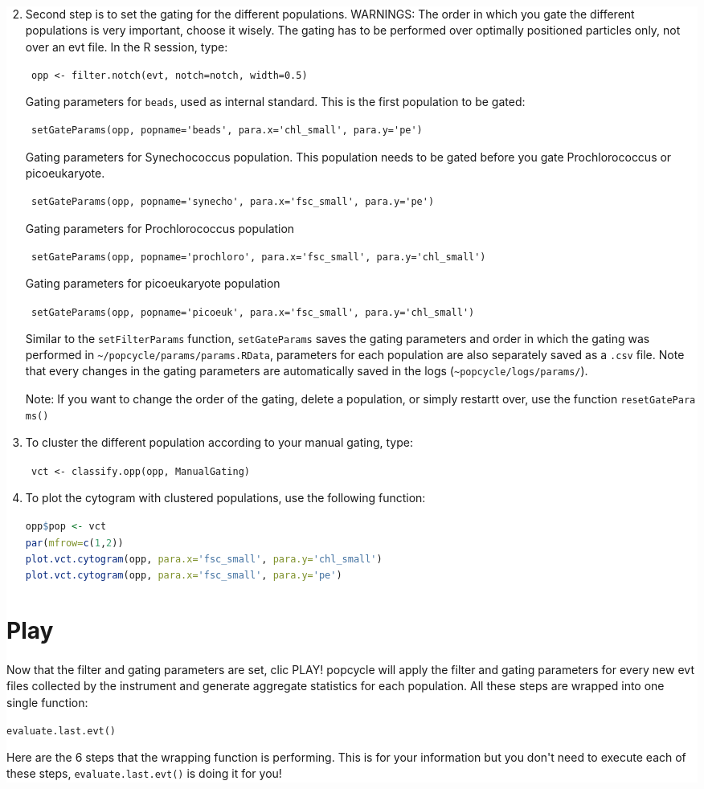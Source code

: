 
2. Second step is to set the gating for the different populations. WARNINGS: The order in which you gate the different populations is very important, choose it wisely. The gating has to be performed over optimally positioned particles only, not over an evt file.
In the R session, type:

        opp <- filter.notch(evt, notch=notch, width=0.5)

    Gating parameters for `beads`, used as internal standard. This is the first population to be gated:
    
        setGateParams(opp, popname='beads', para.x='chl_small', para.y='pe')

    Gating parameters for Synechococcus population. This population needs to be gated before you gate Prochlorococcus or picoeukaryote.
    
        setGateParams(opp, popname='synecho', para.x='fsc_small', para.y='pe')

    Gating parameters for Prochlorococcus population

        setGateParams(opp, popname='prochloro', para.x='fsc_small', para.y='chl_small')

    Gating parameters for picoeukaryote population

        setGateParams(opp, popname='picoeuk', para.x='fsc_small', para.y='chl_small')

    Similar to the `setFilterParams` function, `setGateParams` saves the gating parameters and order in which the gating was performed in `~/popcycle/params/params.RData`, parameters for each population are also separately saved as a `.csv` file. Note that every changes in the gating parameters are automatically saved in the logs (`~popcycle/logs/params/`).

    Note: If you want to change the order of the gating, delete a population, or simply restartt over, use the function 
    <code>resetGateParams()</code>
    
3. To cluster the different population according to your manual gating, type:

        vct <- classify.opp(opp, ManualGating)

4. To plot the cytogram with clustered populations, use the following function:

    ```r
    opp$pop <- vct
    par(mfrow=c(1,2))
    plot.vct.cytogram(opp, para.x='fsc_small', para.y='chl_small')
    plot.vct.cytogram(opp, para.x='fsc_small', para.y='pe')
    ```



# Play

Now that the filter and gating parameters are set, clic PLAY! popcycle will apply the filter and gating parameters for every new evt files collected by the instrument and generate aggregate statistics for each population. All these steps are wrapped into one single function:

`evaluate.last.evt()`



Here are the 6 steps that the wrapping function is performing. This is for your information but you don't need to execute each of these steps, `evaluate.last.evt()` is doing it for you!
